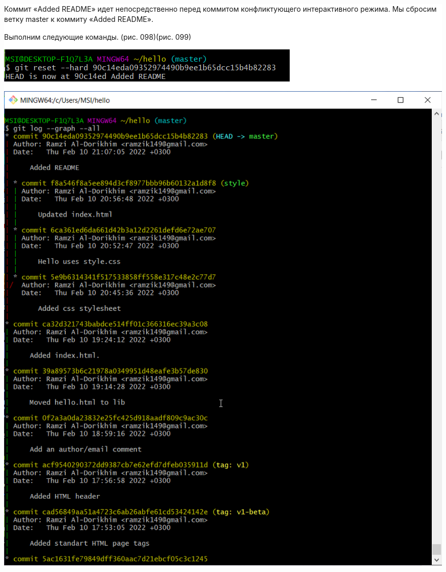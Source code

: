 Коммит «Added README» идет непосредственно перед коммитом конфликтующего интерактивного режима. Мы сбросим ветку master к коммиту «Added README».

Выполним следующие команды. (рис. 098)(рис. 099)

![reset --hardl](image/106.png "рис. 098")

![git log --graph --all](image/107.png "рис. 099")
